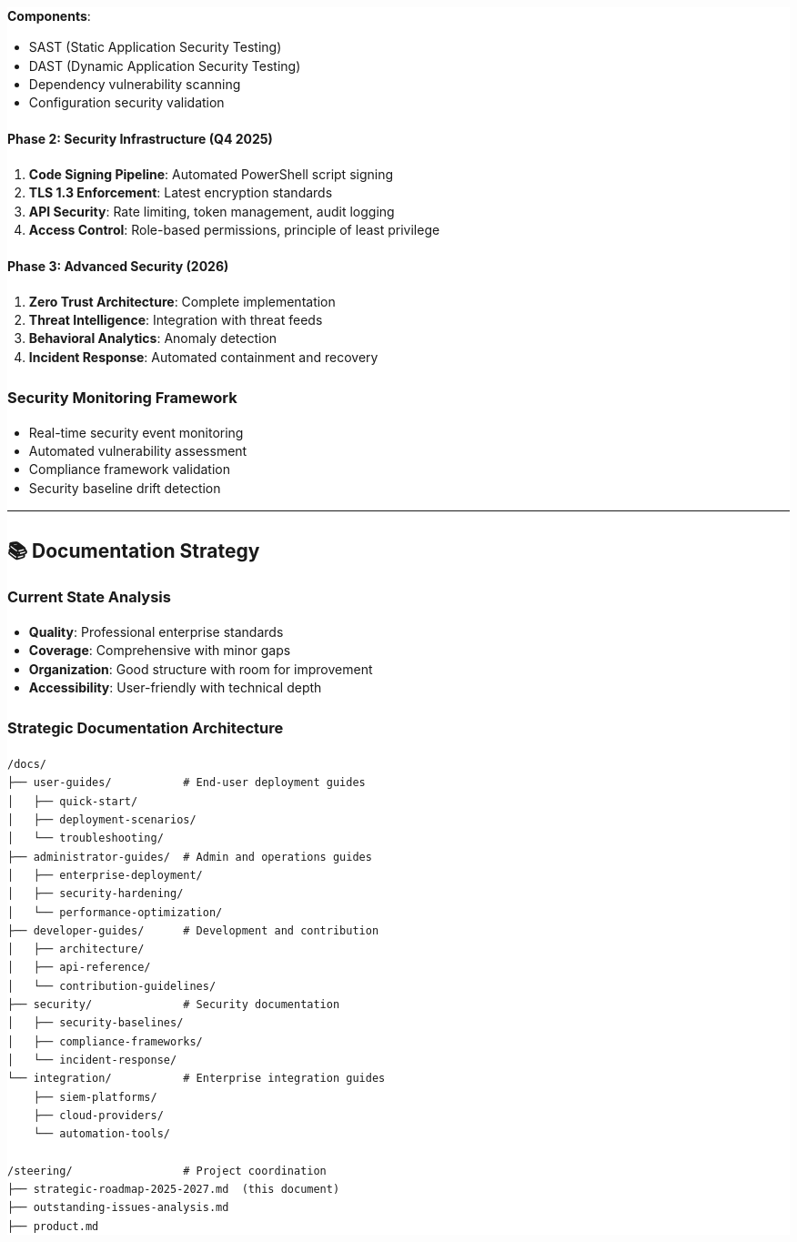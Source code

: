 **Components**:
- SAST (Static Application Security Testing)
- DAST (Dynamic Application Security Testing) 
- Dependency vulnerability scanning
- Configuration security validation

#### **Phase 2: Security Infrastructure (Q4 2025)**
1. **Code Signing Pipeline**: Automated PowerShell script signing
2. **TLS 1.3 Enforcement**: Latest encryption standards
3. **API Security**: Rate limiting, token management, audit logging
4. **Access Control**: Role-based permissions, principle of least privilege

#### **Phase 3: Advanced Security (2026)**
1. **Zero Trust Architecture**: Complete implementation
2. **Threat Intelligence**: Integration with threat feeds
3. **Behavioral Analytics**: Anomaly detection
4. **Incident Response**: Automated containment and recovery

### **Security Monitoring Framework**
- Real-time security event monitoring
- Automated vulnerability assessment
- Compliance framework validation
- Security baseline drift detection

---

## 📚 **Documentation Strategy**

### **Current State Analysis**
- **Quality**: Professional enterprise standards
- **Coverage**: Comprehensive with minor gaps
- **Organization**: Good structure with room for improvement
- **Accessibility**: User-friendly with technical depth

### **Strategic Documentation Architecture**

```
/docs/
├── user-guides/           # End-user deployment guides
│   ├── quick-start/
│   ├── deployment-scenarios/
│   └── troubleshooting/
├── administrator-guides/  # Admin and operations guides  
│   ├── enterprise-deployment/
│   ├── security-hardening/
│   └── performance-optimization/
├── developer-guides/      # Development and contribution
│   ├── architecture/
│   ├── api-reference/
│   └── contribution-guidelines/
├── security/              # Security documentation
│   ├── security-baselines/
│   ├── compliance-frameworks/
│   └── incident-response/
└── integration/           # Enterprise integration guides
    ├── siem-platforms/
    ├── cloud-providers/
    └── automation-tools/

/steering/                 # Project coordination
├── strategic-roadmap-2025-2027.md  (this document)
├── outstanding-issues-analysis.md
├── product.md
```